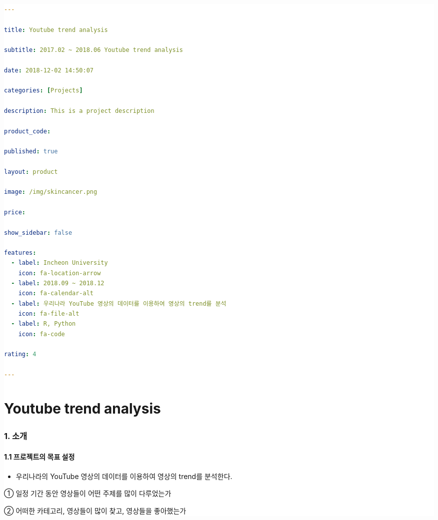 ```yaml
---

title: Youtube trend analysis

subtitle: 2017.02 ~ 2018.06 Youtube trend analysis

date: 2018-12-02 14:50:07

categories: [Projects]

description: This is a project description

product_code: 

published: true

layout: product

image: /img/skincancer.png

price:

show_sidebar: false

features:
  - label: Incheon University
    icon: fa-location-arrow
  - label: 2018.09 ~ 2018.12
    icon: fa-calendar-alt
  - label: 우리나라 YouTube 영상의 데이터를 이용하여 영상의 trend를 분석
    icon: fa-file-alt
  - label: R, Python
    icon: fa-code

rating: 4

---
```


# Youtube trend analysis

### 1. 소개

#### 1.1	프로젝트의 목표 설정

-	우리나라의 YouTube 영상의 데이터를 이용하여 영상의 trend를 분석한다.

①	일정 기간 동안 영상들이 어떤 주제를 많이 다루었는가

②	어떠한 카테고리, 영상들이 많이 찾고, 영상들을 좋아했는가
